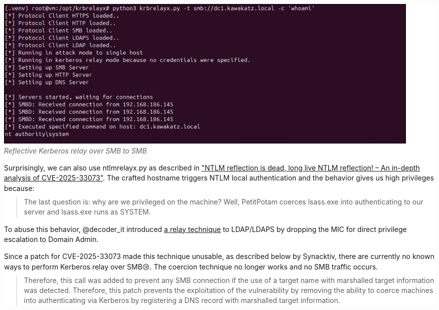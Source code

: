   <img src="/assets/img/20251029/34.png" width="800" style="border: 1px solid black;" alt=""/>
  <div style="font-style: italic; color: #666; margin-top: 0px;">Reflective Kerberos relay over SMB to SMB</div>
</div>

<p style="margin-bottom:0.25em">
Surprisingly, we can also use ntlmrelayx.py as described in <a href="https://www.synacktiv.com/en/publications/ntlm-reflection-is-dead-long-live-ntlm-reflection-an-in-depth-analysis-of-cve-2025">"NTLM reflection is dead, long live NTLM reflection! – An in-depth analysis of CVE-2025-33073"</a>. The crafted hostname triggers NTLM local authentication and the behavior gives us high privileges because:
</p>
<blockquote style="margin-top:.5em">
The last question is: why are we privileged on the machine? Well, PetitPotam coerces lsass.exe into authenticating to our server and lsass.exe runs as SYSTEM.
</blockquote>

To abuse this behavior, @decoder_it introduced [a relay technique](https://x.com/decoder_it/status/1981806629650649408) to LDAP/LDAPS by dropping the MIC for direct privilege escalation to Domain Admin.

<p style="margin-bottom:0.25em">
Since a patch for CVE-2025-33073 made this technique unusable, as described below by Synacktiv, there are currently no known ways to perform Kerberos relay over SMB😢. The coercion technique no longer works and no SMB traffic occurs.
</p>
<blockquote style="margin-top:.5em">
Therefore, this call was added to prevent any SMB connection if the use of a target name with marshalled target information was detected. Therefore, this patch prevents the exploitation of the vulnerability by removing the ability to coerce machines into authenticating via Kerberos by registering a DNS record with marshalled target information.
</blockquote>
<div style="text-align: center; margin: 20px 0;">